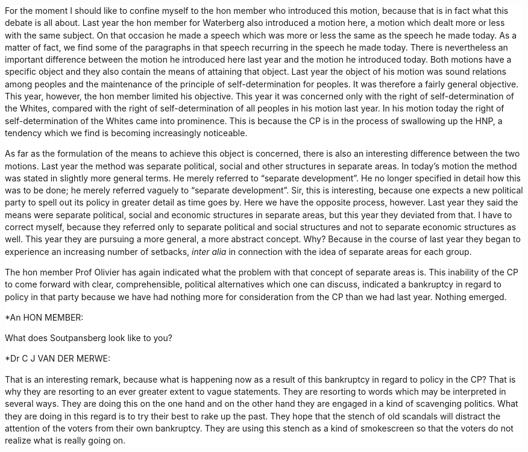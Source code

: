 <p><span class="col_1243-1244" refersTo="page_0652"/>For the moment I should like to confine myself to the hon member who introduced this motion, because that is in fact what this debate is all about. Last year the hon member for Waterberg also introduced a motion here, a motion which dealt more or less with the same subject. On that occasion he made a speech which was more or less the same as the speech he made today. As a matter of fact, we find some of the paragraphs in that speech recurring in the speech he made today. There is nevertheless an important difference between the motion he introduced here last year and the motion he introduced today. Both motions have a specific object and they also contain the means of attaining that object. Last year the object of his motion was sound relations among peoples and the maintenance of the principle of self-determination for peoples. It was therefore a fairly general objective. This year, however, the hon member limited his objective. This year it was concerned only with the right of self-determination of the Whites, compared with the right of self-determination of all peoples in his motion last year. In his motion today the right of self-determination of the Whites came into prominence. This is because the CP is in the process of swallowing up the HNP, a tendency which we find is becoming increasingly noticeable.</p>

<p>As far as the formulation of the means to achieve this object is concerned, there is also an interesting difference between the two motions. Last year the method was separate political, social and other structures in separate areas. In today&#x2019;s motion the method was stated in slightly more general terms. He merely referred to &#x201C;separate development&#x201D;. He no longer specified in detail how this was to be done; he merely referred vaguely to &#x201C;separate development&#x201D;. Sir, this is interesting, because one expects a new political party to spell out its policy in greater detail as time goes by. Here we have the opposite process, however. Last year they said the means were separate political, social and economic structures in separate areas, but this year they deviated from that. I have to correct myself, because they referred only to separate political and social structures and not to separate economic structures as well. This year they are pursuing a more general, a more abstract concept. Why? Because in the course of last year they began to experience an increasing number of setbacks, <i>inter alia</i> in connection with the idea of separate areas for each group.</p>

<p>The hon member Prof Olivier has again indicated what the problem with that concept of separate areas is. This inability of the CP to come forward with clear, comprehensible, political alternatives which one can discuss, indicated a bankruptcy in regard to policy in that party because we have had nothing more for consideration from the CP than we had last year. Nothing emerged.</p>

</speech>

<speech by="#hon_member">

<from>*An <person refersTo="hansard_za">HON MEMBER</person>:</from>

<p>What does Soutpansberg look like to you?</p>

</speech>

<speech by="#van_der_merwe">

<from>*Dr <person refersTo="hansard_za">C J VAN DER MERWE</person>:</from>

<p>That is an interesting remark, because what is happening now as a result of this bankruptcy in regard to policy in the CP? That is why they are resorting to an ever greater extent to vague statements. They are resorting to words which may be interpreted in several ways. They are doing this on the one hand and on the other hand they are engaged in a kind of scavenging politics. What they are doing in this regard is to try their best to rake up the past. They hope that the stench of old scandals will distract the attention of the voters from their own bankruptcy. They are using this stench as a kind of smokescreen so that the voters do not realize what is really going on.</p>
